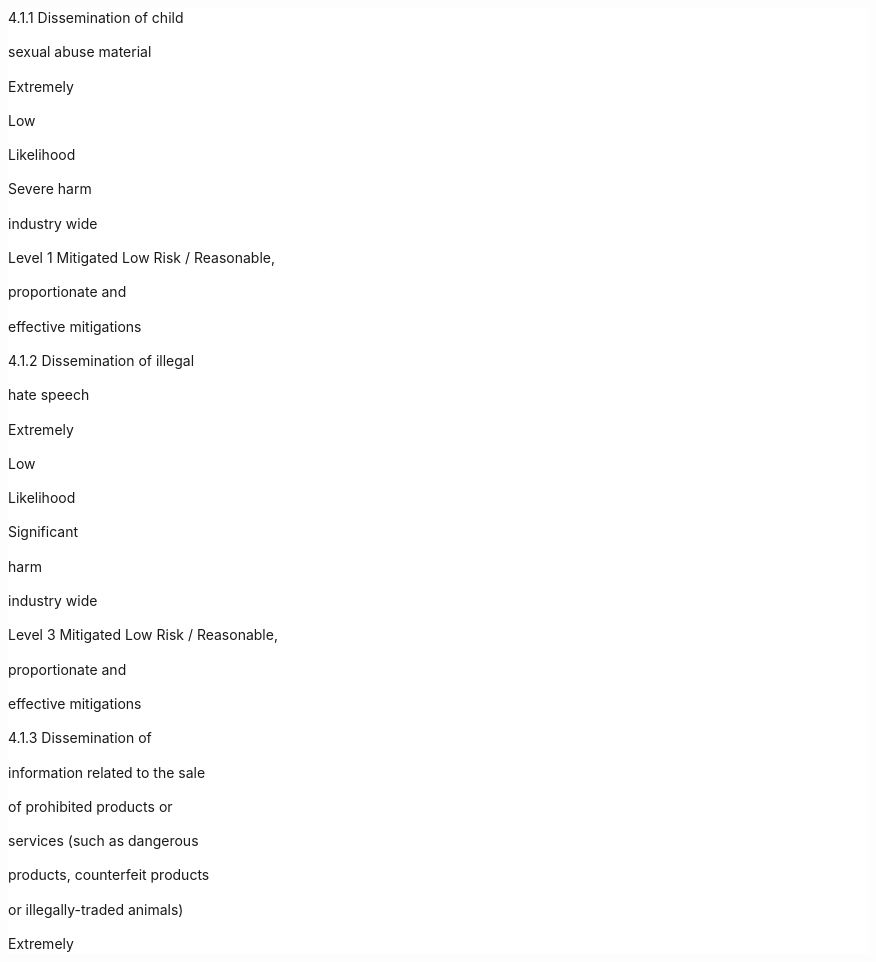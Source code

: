 

4.1.1 Dissemination of child

sexual abuse material

Extremely

Low

Likelihood



Severe harm

industry wide

Level 1 Mitigated Low Risk / Reasonable,

proportionate and

effective mitigations



4.1.2 Dissemination of illegal

hate speech

Extremely

Low

Likelihood



Significant

harm

industry wide



Level 3 Mitigated Low Risk / Reasonable,

proportionate and

effective mitigations



4.1.3 Dissemination of

information related to the sale

of prohibited products or

services (such as dangerous

products, counterfeit products

or illegally-traded animals)



Extremely
